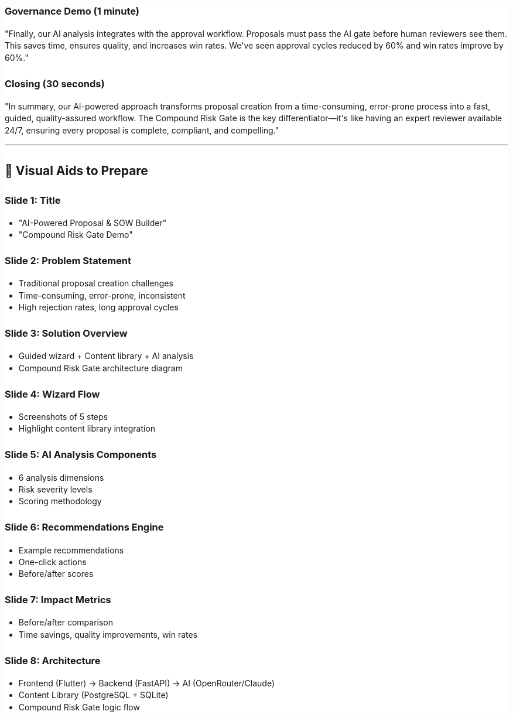 ### **Governance Demo (1 minute)**
"Finally, our AI analysis integrates with the approval workflow. Proposals must pass the AI gate before human reviewers see them. This saves time, ensures quality, and increases win rates. We've seen approval cycles reduced by 60% and win rates improve by 60%."

### **Closing (30 seconds)**
"In summary, our AI-powered approach transforms proposal creation from a time-consuming, error-prone process into a fast, guided, quality-assured workflow. The Compound Risk Gate is the key differentiator—it's like having an expert reviewer available 24/7, ensuring every proposal is complete, compliant, and compelling."

---

## 🎨 Visual Aids to Prepare

### **Slide 1: Title**
- "AI-Powered Proposal & SOW Builder"
- "Compound Risk Gate Demo"

### **Slide 2: Problem Statement**
- Traditional proposal creation challenges
- Time-consuming, error-prone, inconsistent
- High rejection rates, long approval cycles

### **Slide 3: Solution Overview**
- Guided wizard + Content library + AI analysis
- Compound Risk Gate architecture diagram

### **Slide 4: Wizard Flow**
- Screenshots of 5 steps
- Highlight content library integration

### **Slide 5: AI Analysis Components**
- 6 analysis dimensions
- Risk severity levels
- Scoring methodology

### **Slide 6: Recommendations Engine**
- Example recommendations
- One-click actions
- Before/after scores

### **Slide 7: Impact Metrics**
- Before/after comparison
- Time savings, quality improvements, win rates

### **Slide 8: Architecture**
- Frontend (Flutter) → Backend (FastAPI) → AI (OpenRouter/Claude)
- Content Library (PostgreSQL + SQLite)
- Compound Risk Gate logic flow
